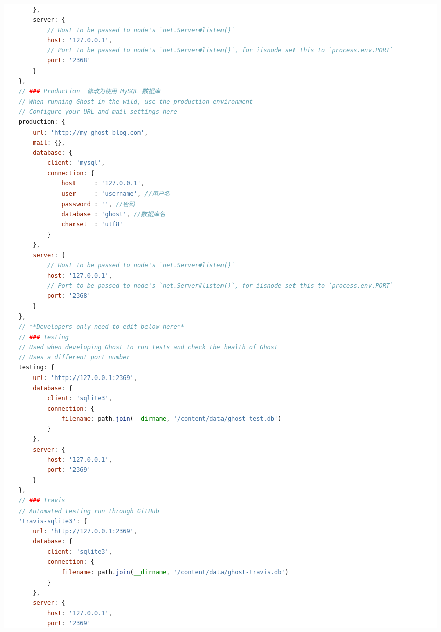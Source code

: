 ```JavaScript
        },
        server: {
            // Host to be passed to node's `net.Server#listen()`
            host: '127.0.0.1',
            // Port to be passed to node's `net.Server#listen()`, for iisnode set this to `process.env.PORT`
            port: '2368'
        }
    },
    // ### Production  修改为使用 MySQL 数据库
    // When running Ghost in the wild, use the production environment
    // Configure your URL and mail settings here
    production: {
        url: 'http://my-ghost-blog.com',
        mail: {},
        database: {
            client: 'mysql',
            connection: {
                host     : '127.0.0.1',
                user     : 'username', //用户名
                password : '', //密码
                database : 'ghost', //数据库名
                charset  : 'utf8'
            }
        },
        server: {
            // Host to be passed to node's `net.Server#listen()`
            host: '127.0.0.1',
            // Port to be passed to node's `net.Server#listen()`, for iisnode set this to `process.env.PORT`
            port: '2368'
        }
    },
    // **Developers only need to edit below here**
    // ### Testing
    // Used when developing Ghost to run tests and check the health of Ghost
    // Uses a different port number
    testing: {
        url: 'http://127.0.0.1:2369',
        database: {
            client: 'sqlite3',
            connection: {
                filename: path.join(__dirname, '/content/data/ghost-test.db')
            }
        },
        server: {
            host: '127.0.0.1',
            port: '2369'
        }
    },
    // ### Travis
    // Automated testing run through GitHub
    'travis-sqlite3': {
        url: 'http://127.0.0.1:2369',
        database: {
            client: 'sqlite3',
            connection: {
                filename: path.join(__dirname, '/content/data/ghost-travis.db')
            }
        },
        server: {
            host: '127.0.0.1',
            port: '2369'
```